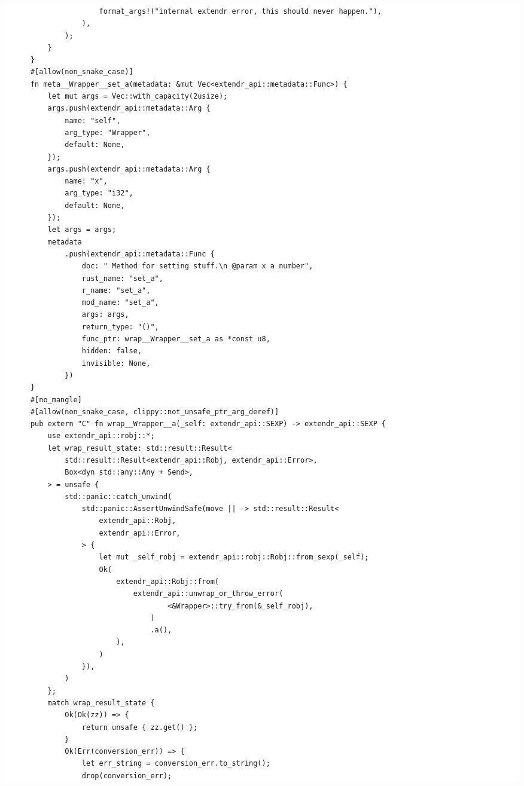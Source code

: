                           format_args!("internal extendr error, this should never happen."),
                      ),
                  );
              }
          }
          #[allow(non_snake_case)]
          fn meta__Wrapper__set_a(metadata: &mut Vec<extendr_api::metadata::Func>) {
              let mut args = Vec::with_capacity(2usize);
              args.push(extendr_api::metadata::Arg {
                  name: "self",
                  arg_type: "Wrapper",
                  default: None,
              });
              args.push(extendr_api::metadata::Arg {
                  name: "x",
                  arg_type: "i32",
                  default: None,
              });
              let args = args;
              metadata
                  .push(extendr_api::metadata::Func {
                      doc: " Method for setting stuff.\n @param x a number",
                      rust_name: "set_a",
                      r_name: "set_a",
                      mod_name: "set_a",
                      args: args,
                      return_type: "()",
                      func_ptr: wrap__Wrapper__set_a as *const u8,
                      hidden: false,
                      invisible: None,
                  })
          }
          #[no_mangle]
          #[allow(non_snake_case, clippy::not_unsafe_ptr_arg_deref)]
          pub extern "C" fn wrap__Wrapper__a(_self: extendr_api::SEXP) -> extendr_api::SEXP {
              use extendr_api::robj::*;
              let wrap_result_state: std::result::Result<
                  std::result::Result<extendr_api::Robj, extendr_api::Error>,
                  Box<dyn std::any::Any + Send>,
              > = unsafe {
                  std::panic::catch_unwind(
                      std::panic::AssertUnwindSafe(move || -> std::result::Result<
                          extendr_api::Robj,
                          extendr_api::Error,
                      > {
                          let mut _self_robj = extendr_api::robj::Robj::from_sexp(_self);
                          Ok(
                              extendr_api::Robj::from(
                                  extendr_api::unwrap_or_throw_error(
                                          <&Wrapper>::try_from(&_self_robj),
                                      )
                                      .a(),
                              ),
                          )
                      }),
                  )
              };
              match wrap_result_state {
                  Ok(Ok(zz)) => {
                      return unsafe { zz.get() };
                  }
                  Ok(Err(conversion_err)) => {
                      let err_string = conversion_err.to_string();
                      drop(conversion_err);